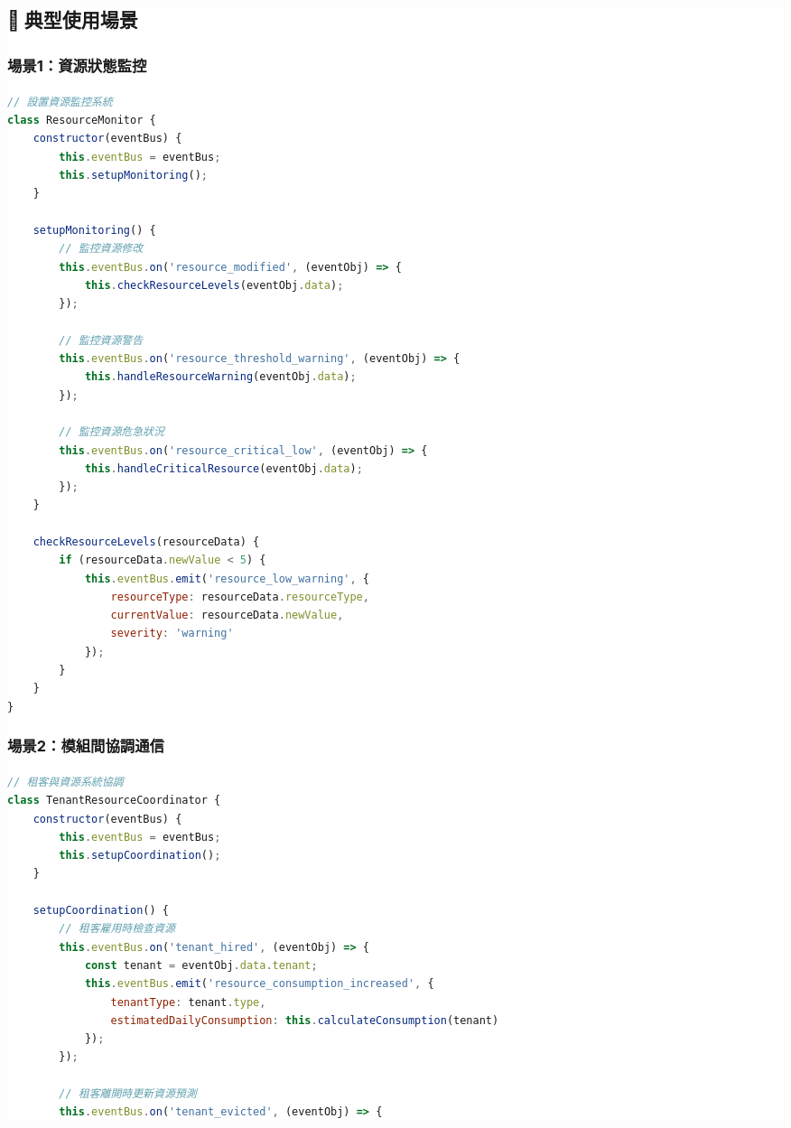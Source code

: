 
## 🎯 典型使用場景

### 場景1：資源狀態監控

```javascript
// 設置資源監控系統
class ResourceMonitor {
    constructor(eventBus) {
        this.eventBus = eventBus;
        this.setupMonitoring();
    }
    
    setupMonitoring() {
        // 監控資源修改
        this.eventBus.on('resource_modified', (eventObj) => {
            this.checkResourceLevels(eventObj.data);
        });
        
        // 監控資源警告
        this.eventBus.on('resource_threshold_warning', (eventObj) => {
            this.handleResourceWarning(eventObj.data);
        });
        
        // 監控資源危急狀況
        this.eventBus.on('resource_critical_low', (eventObj) => {
            this.handleCriticalResource(eventObj.data);
        });
    }
    
    checkResourceLevels(resourceData) {
        if (resourceData.newValue < 5) {
            this.eventBus.emit('resource_low_warning', {
                resourceType: resourceData.resourceType,
                currentValue: resourceData.newValue,
                severity: 'warning'
            });
        }
    }
}
```

### 場景2：模組間協調通信

```javascript
// 租客與資源系統協調
class TenantResourceCoordinator {
    constructor(eventBus) {
        this.eventBus = eventBus;
        this.setupCoordination();
    }
    
    setupCoordination() {
        // 租客雇用時檢查資源
        this.eventBus.on('tenant_hired', (eventObj) => {
            const tenant = eventObj.data.tenant;
            this.eventBus.emit('resource_consumption_increased', {
                tenantType: tenant.type,
                estimatedDailyConsumption: this.calculateConsumption(tenant)
            });
        });
        
        // 租客離開時更新資源預測
        this.eventBus.on('tenant_evicted', (eventObj) => {
```